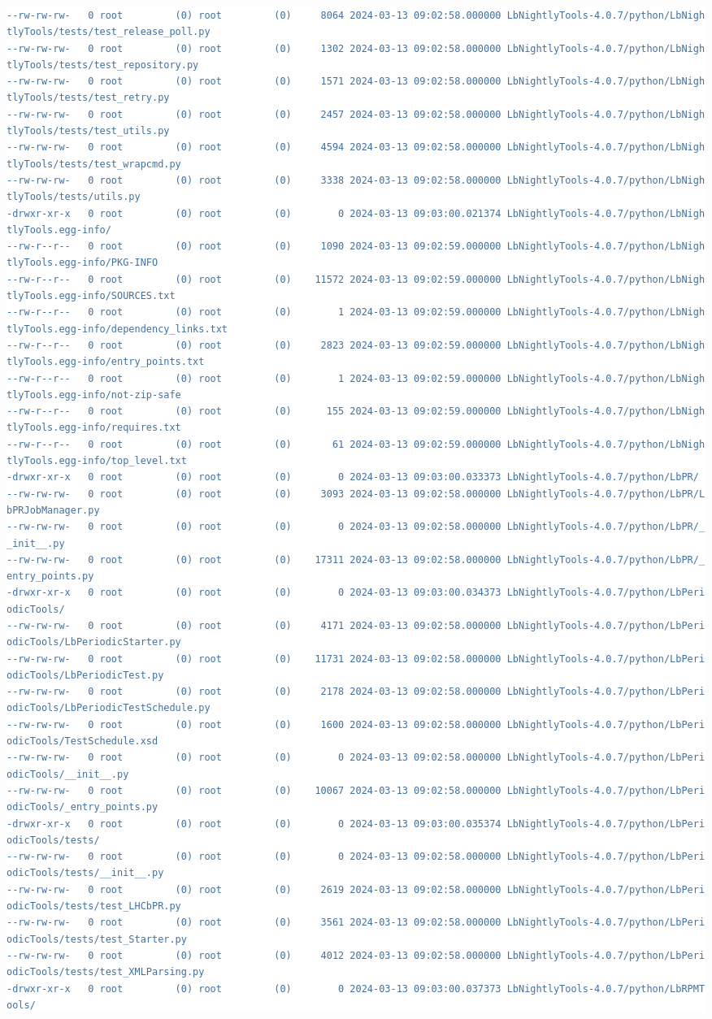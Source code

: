 ```diff
--rw-rw-rw-   0 root         (0) root         (0)     8064 2024-03-13 09:02:58.000000 LbNightlyTools-4.0.7/python/LbNightlyTools/tests/test_release_poll.py
--rw-rw-rw-   0 root         (0) root         (0)     1302 2024-03-13 09:02:58.000000 LbNightlyTools-4.0.7/python/LbNightlyTools/tests/test_repository.py
--rw-rw-rw-   0 root         (0) root         (0)     1571 2024-03-13 09:02:58.000000 LbNightlyTools-4.0.7/python/LbNightlyTools/tests/test_retry.py
--rw-rw-rw-   0 root         (0) root         (0)     2457 2024-03-13 09:02:58.000000 LbNightlyTools-4.0.7/python/LbNightlyTools/tests/test_utils.py
--rw-rw-rw-   0 root         (0) root         (0)     4594 2024-03-13 09:02:58.000000 LbNightlyTools-4.0.7/python/LbNightlyTools/tests/test_wrapcmd.py
--rw-rw-rw-   0 root         (0) root         (0)     3338 2024-03-13 09:02:58.000000 LbNightlyTools-4.0.7/python/LbNightlyTools/tests/utils.py
-drwxr-xr-x   0 root         (0) root         (0)        0 2024-03-13 09:03:00.021374 LbNightlyTools-4.0.7/python/LbNightlyTools.egg-info/
--rw-r--r--   0 root         (0) root         (0)     1090 2024-03-13 09:02:59.000000 LbNightlyTools-4.0.7/python/LbNightlyTools.egg-info/PKG-INFO
--rw-r--r--   0 root         (0) root         (0)    11572 2024-03-13 09:02:59.000000 LbNightlyTools-4.0.7/python/LbNightlyTools.egg-info/SOURCES.txt
--rw-r--r--   0 root         (0) root         (0)        1 2024-03-13 09:02:59.000000 LbNightlyTools-4.0.7/python/LbNightlyTools.egg-info/dependency_links.txt
--rw-r--r--   0 root         (0) root         (0)     2823 2024-03-13 09:02:59.000000 LbNightlyTools-4.0.7/python/LbNightlyTools.egg-info/entry_points.txt
--rw-r--r--   0 root         (0) root         (0)        1 2024-03-13 09:02:59.000000 LbNightlyTools-4.0.7/python/LbNightlyTools.egg-info/not-zip-safe
--rw-r--r--   0 root         (0) root         (0)      155 2024-03-13 09:02:59.000000 LbNightlyTools-4.0.7/python/LbNightlyTools.egg-info/requires.txt
--rw-r--r--   0 root         (0) root         (0)       61 2024-03-13 09:02:59.000000 LbNightlyTools-4.0.7/python/LbNightlyTools.egg-info/top_level.txt
-drwxr-xr-x   0 root         (0) root         (0)        0 2024-03-13 09:03:00.033373 LbNightlyTools-4.0.7/python/LbPR/
--rw-rw-rw-   0 root         (0) root         (0)     3093 2024-03-13 09:02:58.000000 LbNightlyTools-4.0.7/python/LbPR/LbPRJobManager.py
--rw-rw-rw-   0 root         (0) root         (0)        0 2024-03-13 09:02:58.000000 LbNightlyTools-4.0.7/python/LbPR/__init__.py
--rw-rw-rw-   0 root         (0) root         (0)    17311 2024-03-13 09:02:58.000000 LbNightlyTools-4.0.7/python/LbPR/_entry_points.py
-drwxr-xr-x   0 root         (0) root         (0)        0 2024-03-13 09:03:00.034373 LbNightlyTools-4.0.7/python/LbPeriodicTools/
--rw-rw-rw-   0 root         (0) root         (0)     4171 2024-03-13 09:02:58.000000 LbNightlyTools-4.0.7/python/LbPeriodicTools/LbPeriodicStarter.py
--rw-rw-rw-   0 root         (0) root         (0)    11731 2024-03-13 09:02:58.000000 LbNightlyTools-4.0.7/python/LbPeriodicTools/LbPeriodicTest.py
--rw-rw-rw-   0 root         (0) root         (0)     2178 2024-03-13 09:02:58.000000 LbNightlyTools-4.0.7/python/LbPeriodicTools/LbPeriodicTestSchedule.py
--rw-rw-rw-   0 root         (0) root         (0)     1600 2024-03-13 09:02:58.000000 LbNightlyTools-4.0.7/python/LbPeriodicTools/TestSchedule.xsd
--rw-rw-rw-   0 root         (0) root         (0)        0 2024-03-13 09:02:58.000000 LbNightlyTools-4.0.7/python/LbPeriodicTools/__init__.py
--rw-rw-rw-   0 root         (0) root         (0)    10067 2024-03-13 09:02:58.000000 LbNightlyTools-4.0.7/python/LbPeriodicTools/_entry_points.py
-drwxr-xr-x   0 root         (0) root         (0)        0 2024-03-13 09:03:00.035374 LbNightlyTools-4.0.7/python/LbPeriodicTools/tests/
--rw-rw-rw-   0 root         (0) root         (0)        0 2024-03-13 09:02:58.000000 LbNightlyTools-4.0.7/python/LbPeriodicTools/tests/__init__.py
--rw-rw-rw-   0 root         (0) root         (0)     2619 2024-03-13 09:02:58.000000 LbNightlyTools-4.0.7/python/LbPeriodicTools/tests/test_LHCbPR.py
--rw-rw-rw-   0 root         (0) root         (0)     3561 2024-03-13 09:02:58.000000 LbNightlyTools-4.0.7/python/LbPeriodicTools/tests/test_Starter.py
--rw-rw-rw-   0 root         (0) root         (0)     4012 2024-03-13 09:02:58.000000 LbNightlyTools-4.0.7/python/LbPeriodicTools/tests/test_XMLParsing.py
-drwxr-xr-x   0 root         (0) root         (0)        0 2024-03-13 09:03:00.037373 LbNightlyTools-4.0.7/python/LbRPMTools/
```